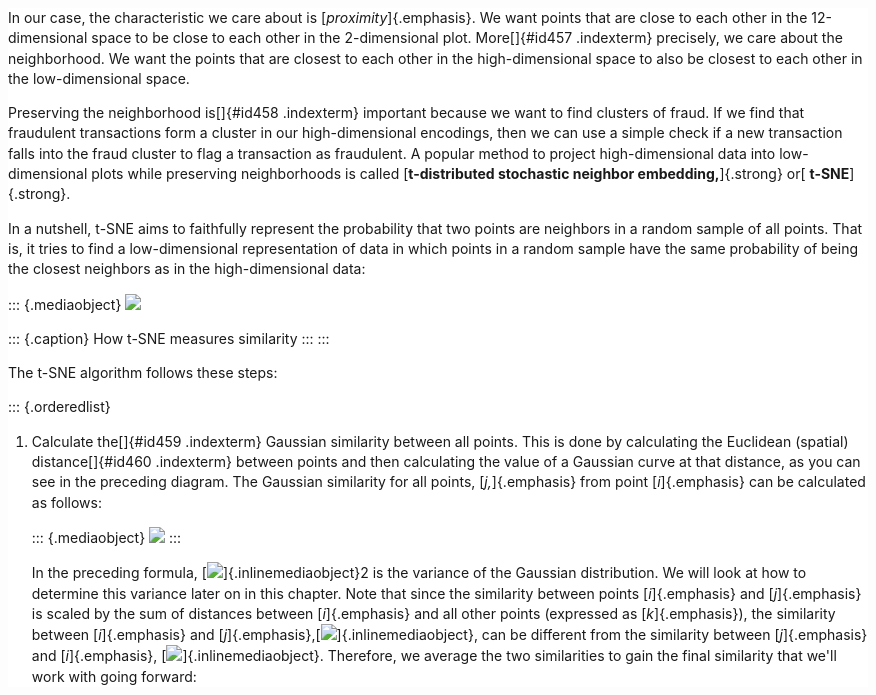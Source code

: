 In our case, the characteristic we care about is
[*proximity*]{.emphasis}. We want points that are close to each other in
the 12-dimensional space to be close to each other in the 2-dimensional
plot. More[]{#id457 .indexterm} precisely, we care about the
neighborhood. We want the points that are closest to each other in the
high-dimensional space to also be closest to each other in the
low-dimensional space.

Preserving the neighborhood is[]{#id458 .indexterm} important because we
want to find clusters of fraud. If we find that fraudulent transactions
form a cluster in our high-dimensional encodings, then we can use a
simple check if a new transaction falls into the fraud cluster to flag a
transaction as fraudulent. A popular method to project high-dimensional
data into low-dimensional plots while preserving neighborhoods is called
[**t-distributed stochastic neighbor embedding,**]{.strong} or[
**t-SNE**]{.strong}.

In a nutshell, t-SNE aims to faithfully represent the probability that
two points are neighbors in a random sample of all points. That is, it
tries to find a low-dimensional representation of data in which points
in a random sample have the same probability of being the closest
neighbors as in the high-dimensional data:

::: {.mediaobject}
![](3_files/B10354_06_05.jpg)

::: {.caption}
How t-SNE measures similarity
:::
:::

The t-SNE algorithm follows these steps:

::: {.orderedlist}
1.  Calculate the[]{#id459 .indexterm} Gaussian similarity between all
    points. This is done by calculating the Euclidean (spatial)
    distance[]{#id460 .indexterm} between points and then calculating
    the value of a Gaussian curve at that distance, as you can see in
    the preceding diagram. The Gaussian similarity for all points,
    [*j,*]{.emphasis} from point [*i*]{.emphasis} can be calculated as
    follows:

    ::: {.mediaobject}
    ![](3_files/B10354_06_002.jpg)
    :::

    In the preceding formula,
    [![](3_files/B10354_06_003.jpg)]{.inlinemediaobject}2 is the
    variance of the Gaussian distribution. We will look at how to
    determine this variance later on in this chapter. Note that since
    the similarity between points [*i*]{.emphasis} and [*j*]{.emphasis}
    is scaled by the sum of distances between [*i*]{.emphasis} and all
    other points (expressed as [*k*]{.emphasis}), the similarity between
    [*i*]{.emphasis} and
    [*j*]{.emphasis},[![](3_files/B10354_06_004.jpg)]{.inlinemediaobject},
    can be different from the similarity between [*j*]{.emphasis} and
    [*i*]{.emphasis},
    [![](3_files/B10354_06_005.jpg)]{.inlinemediaobject}. Therefore, we
    average the two similarities to gain the final similarity that
    we\'ll work with going forward:
